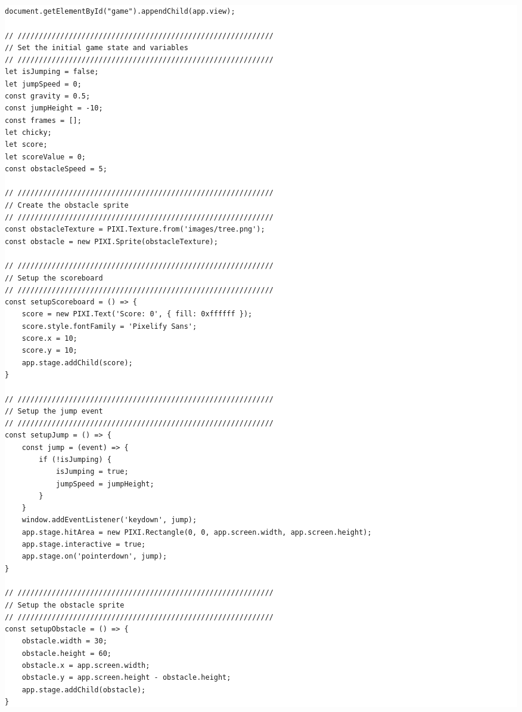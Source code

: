     document.getElementById("game").appendChild(app.view);

    // ////////////////////////////////////////////////////////////
    // Set the initial game state and variables
    // ////////////////////////////////////////////////////////////
    let isJumping = false;
    let jumpSpeed = 0;
    const gravity = 0.5;
    const jumpHeight = -10;
    const frames = [];
    let chicky;
    let score;
    let scoreValue = 0;
    const obstacleSpeed = 5;

    // ////////////////////////////////////////////////////////////
    // Create the obstacle sprite
    // ////////////////////////////////////////////////////////////
    const obstacleTexture = PIXI.Texture.from('images/tree.png');
    const obstacle = new PIXI.Sprite(obstacleTexture);

    // ////////////////////////////////////////////////////////////
    // Setup the scoreboard
    // ////////////////////////////////////////////////////////////
    const setupScoreboard = () => {
        score = new PIXI.Text('Score: 0', { fill: 0xffffff });
        score.style.fontFamily = 'Pixelify Sans';
        score.x = 10;
        score.y = 10;
        app.stage.addChild(score);
    }

    // ////////////////////////////////////////////////////////////
    // Setup the jump event
    // ////////////////////////////////////////////////////////////
    const setupJump = () => {
        const jump = (event) => {
            if (!isJumping) {
                isJumping = true;
                jumpSpeed = jumpHeight;
            }
        }
        window.addEventListener('keydown', jump);
        app.stage.hitArea = new PIXI.Rectangle(0, 0, app.screen.width, app.screen.height);
        app.stage.interactive = true;
        app.stage.on('pointerdown', jump);
    }

    // ////////////////////////////////////////////////////////////
    // Setup the obstacle sprite
    // ////////////////////////////////////////////////////////////
    const setupObstacle = () => {
        obstacle.width = 30;
        obstacle.height = 60;
        obstacle.x = app.screen.width;
        obstacle.y = app.screen.height - obstacle.height;
        app.stage.addChild(obstacle);
    }
